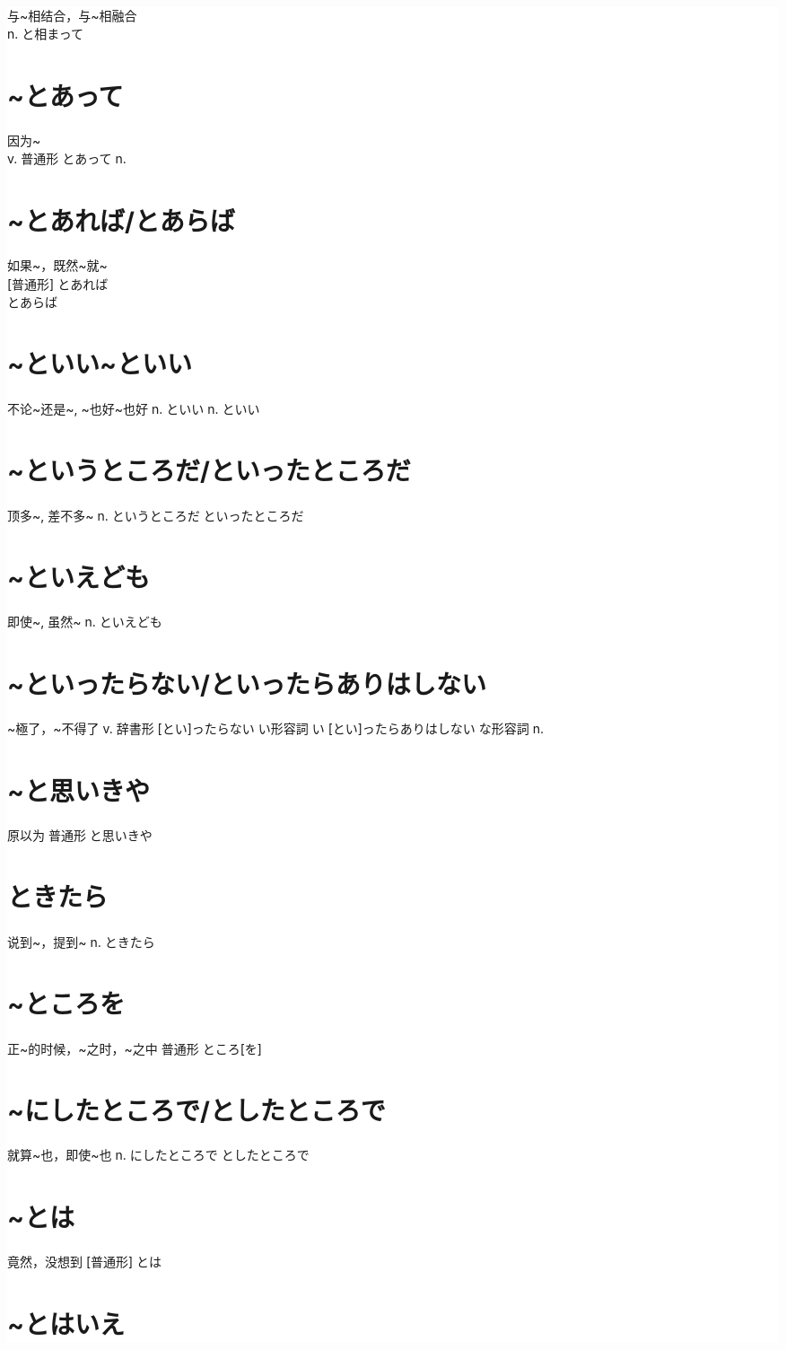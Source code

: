与~相结合，与~相融合  
n. と相まって

# ~とあって

因为~  
v. 普通形 とあって
      n.
# ~とあれば/とあらば
如果~，既然~就~  
[普通形] とあれば  
        とあらば
# ~といい~といい
不论~还是~, ~也好~也好
n. といい n. といい
# ~というところだ/といったところだ
顶多~, 差不多~
n. というところだ
    といったところだ
# ~といえども
即使~, 虽然~
n. といえども
# ~といったらない/といったらありはしない
~極了，~不得了
v. 辞書形 [とい]ったらない
い形容詞 い [とい]ったらありはしない
な形容詞
n.
# ~と思いきや
原以为
普通形 と思いきや
# ときたら
说到~，提到~
n. ときたら
# ~ところを
正~的时候，~之时，~之中
普通形 ところ[を]
# ~にしたところで/としたところで
就算~也，即使~也
n. にしたところで
   としたところで
# ~とは
竟然，没想到
[普通形] とは
# ~とはいえ